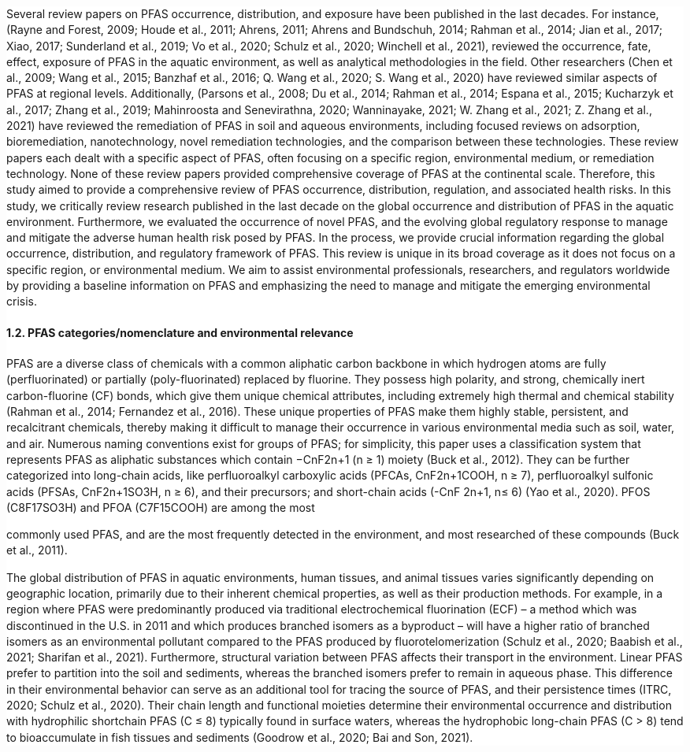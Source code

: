 Several review papers on PFAS occurrence, distribution, and exposure have been published in the last decades. For instance, (Rayne and Forest, 2009; Houde et al., 2011; Ahrens, 2011; Ahrens and Bundschuh, 2014; Rahman et al., 2014; Jian et al., 2017; Xiao, 2017; Sunderland et al., 2019; Vo et al., 2020; Schulz et al., 2020; Winchell et al., 2021), reviewed the occurrence, fate, effect, exposure of PFAS in the aquatic environment, as well as analytical methodologies in the field. Other researchers (Chen et al., 2009; Wang et al., 2015; Banzhaf et al., 2016; Q. Wang et al., 2020; S. Wang et al., 2020) have reviewed similar aspects of PFAS at regional levels. Additionally, (Parsons et al., 2008; Du et al., 2014; Rahman et al., 2014; Espana et al., 2015; Kucharzyk et al., 2017; Zhang et al., 2019; Mahinroosta and Senevirathna, 2020; Wanninayake, 2021; W. Zhang et al., 2021; Z. Zhang et al., 2021) have reviewed the remediation of PFAS in soil and aqueous environments, including focused reviews on adsorption, bioremediation, nanotechnology, novel remediation technologies, and the comparison between these technologies. These review papers each dealt with a specific aspect of PFAS, often focusing on a specific region, environmental medium, or remediation technology. None of these review papers provided comprehensive coverage of PFAS at the continental scale. Therefore, this study aimed to provide a comprehensive review of PFAS occurrence, distribution, regulation, and associated health risks. In this study, we critically review research published in the last decade on the global occurrence and distribution of PFAS in the aquatic environment. Furthermore, we evaluated the occurrence of novel PFAS, and the evolving global regulatory response to manage and mitigate the adverse human health risk posed by PFAS. In the process, we provide crucial information regarding the global occurrence, distribution, and regulatory framework of PFAS. This review is unique in its broad coverage as it does not focus on a specific region, or environmental medium. We aim to assist environmental professionals, researchers, and regulators worldwide by providing a baseline information on PFAS and emphasizing the need to manage and mitigate the emerging environmental crisis.

#### **1.2. PFAS categories/nomenclature and environmental relevance**

PFAS are a diverse class of chemicals with a common aliphatic carbon backbone in which hydrogen atoms are fully (perfluorinated) or partially (poly-fluorinated) replaced by fluorine. They possess high polarity, and strong, chemically inert carbon-fluorine (CF) bonds, which give them unique chemical attributes, including extremely high thermal and chemical stability (Rahman et al., 2014; Fernandez et al., 2016). These unique properties of PFAS make them highly stable, persistent, and recalcitrant chemicals, thereby making it difficult to manage their occurrence in various environmental media such as soil, water, and air. Numerous naming conventions exist for groups of PFAS; for simplicity, this paper uses a classification system that represents PFAS as aliphatic substances which contain −CnF2n+1 (n ≥ 1) moiety (Buck et al., 2012). They can be further categorized into long-chain acids, like perfluoroalkyl carboxylic acids (PFCAs, CnF2n+1COOH, n ≥ 7), perfluoroalkyl sulfonic acids (PFSAs, CnF2n+1SO3H, n ≥ 6), and their precursors; and short-chain acids (-CnF 2n+1, n≤ 6) (Yao et al., 2020). PFOS (C8F17SO3H) and PFOA (C7F15COOH) are among the most

commonly used PFAS, and are the most frequently detected in the environment, and most researched of these compounds (Buck et al., 2011).

The global distribution of PFAS in aquatic environments, human tissues, and animal tissues varies significantly depending on geographic location, primarily due to their inherent chemical properties, as well as their production methods. For example, in a region where PFAS were predominantly produced via traditional electrochemical fluorination (ECF) – a method which was discontinued in the U.S. in 2011 and which produces branched isomers as a byproduct – will have a higher ratio of branched isomers as an environmental pollutant compared to the PFAS produced by fluorotelomerization (Schulz et al., 2020; Baabish et al., 2021; Sharifan et al., 2021). Furthermore, structural variation between PFAS affects their transport in the environment. Linear PFAS prefer to partition into the soil and sediments, whereas the branched isomers prefer to remain in aqueous phase. This difference in their environmental behavior can serve as an additional tool for tracing the source of PFAS, and their persistence times (ITRC, 2020; Schulz et al., 2020). Their chain length and functional moieties determine their environmental occurrence and distribution with hydrophilic shortchain PFAS (C ≤ 8) typically found in surface waters, whereas the hydrophobic long-chain PFAS (C > 8) tend to bioaccumulate in fish tissues and sediments (Goodrow et al., 2020; Bai and Son, 2021).
